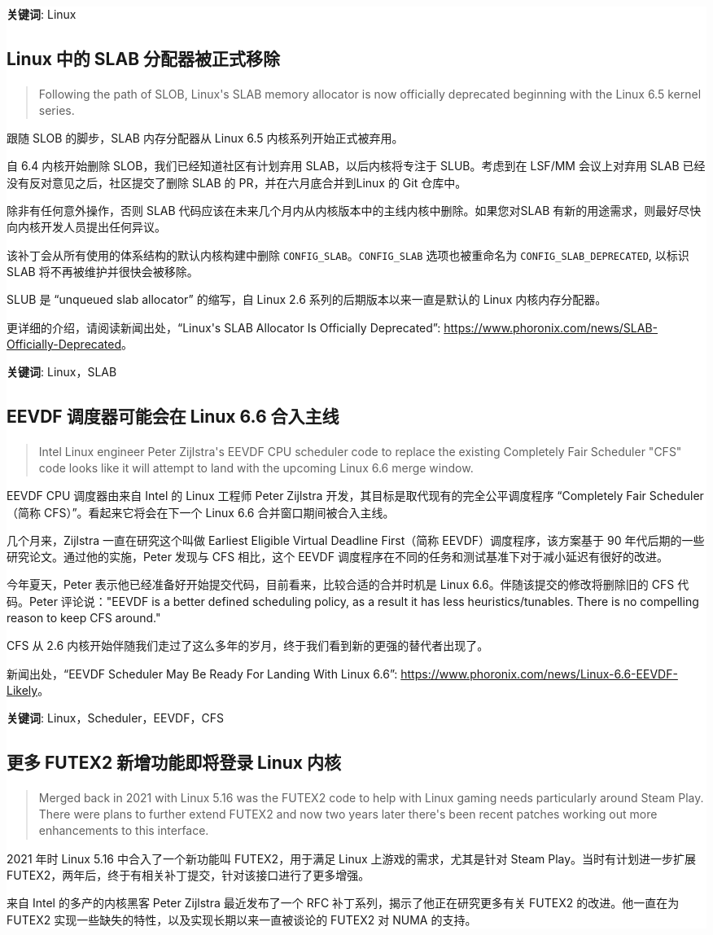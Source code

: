 **关键词**: Linux

## Linux 中的 SLAB 分配器被正式移除

> Following the path of SLOB, Linux's SLAB memory allocator is now officially deprecated beginning with the Linux 6.5 kernel series.

跟随 SLOB 的脚步，SLAB 内存分配器从 Linux 6.5 内核系列开始正式被弃用。

自 6.4 内核开始删除 SLOB，我们已经知道社区有计划弃用 SLAB，以后内核将专注于 SLUB。考虑到在 LSF/MM 会议上对弃用 SLAB 已经没有反对意见之后，社区提交了删除 SLAB 的 PR，并在六月底合并到Linux 的 Git 仓库中。

除非有任何意外操作，否则 SLAB 代码应该在未来几个月内从内核版本中的主线内核中删除。如果您对SLAB 有新的用途需求，则最好尽快向内核开发人员提出任何异议。

该补丁会从所有使用的体系结构的默认内核构建中删除 `CONFIG_SLAB`。`CONFIG_SLAB` 选项也被重命名为 `CONFIG_SLAB_DEPRECATED`, 以标识 SLAB 将不再被维护并很快会被移除。

SLUB 是 “unqueued slab allocator” 的缩写，自 Linux 2.6 系列的后期版本以来一直是默认的 Linux 内核内存分配器。

更详细的介绍，请阅读新闻出处，“Linux's SLAB Allocator Is Officially Deprecated”: <https://www.phoronix.com/news/SLAB-Officially-Deprecated>。

**关键词**: Linux，SLAB

## EEVDF 调度器可能会在 Linux 6.6 合入主线

> Intel Linux engineer Peter Zijlstra's EEVDF CPU scheduler code to replace the existing Completely Fair Scheduler "CFS" code looks like it will attempt to land with the upcoming Linux 6.6 merge window.

EEVDF CPU 调度器由来自 Intel 的 Linux 工程师 Peter Zijlstra 开发，其目标是取代现有的完全公平调度程序 “Completely Fair Scheduler（简称 CFS）”。看起来它将会在下一个 Linux 6.6 合并窗口期间被合入主线。

几个月来，Zijlstra 一直在研究这个叫做 Earliest Eligible Virtual Deadline First（简称 EEVDF）调度程序，该方案基于 90 年代后期的一些研究论文。通过他的实施，Peter 发现与 CFS 相比，这个 EEVDF 调度程序在不同的任务和测试基准下对于减小延迟有很好的改进。

今年夏天，Peter 表示他已经准备好开始提交代码，目前看来，比较合适的合并时机是 Linux 6.6。伴随该提交的修改将删除旧的 CFS 代码。Peter 评论说："EEVDF is a better defined scheduling policy, as a result it has less heuristics/tunables. There is no compelling reason to keep CFS around."

CFS 从 2.6 内核开始伴随我们走过了这么多年的岁月，终于我们看到新的更强的替代者出现了。

新闻出处，“EEVDF Scheduler May Be Ready For Landing With Linux 6.6”: <https://www.phoronix.com/news/Linux-6.6-EEVDF-Likely>。

**关键词**: Linux，Scheduler，EEVDF，CFS

## 更多 FUTEX2 新增功能即将登录 Linux 内核

> Merged back in 2021 with Linux 5.16 was the FUTEX2 code to help with Linux gaming needs particularly around Steam Play. There were plans to further extend FUTEX2 and now two years later there's been recent patches working out more enhancements to this interface.

2021 年时 Linux 5.16 中合入了一个新功能叫 FUTEX2，用于满足 Linux 上游戏的需求，尤其是针对 Steam Play。当时有计划进一步扩展 FUTEX2，两年后，终于有相关补丁提交，针对该接口进行了更多增强。

来自 Intel 的多产的内核黑客 Peter Zijlstra 最近发布了一个 RFC 补丁系列，揭示了他正在研究更多有关 FUTEX2 的改进。他一直在为 FUTEX2 实现一些缺失的特性，以及实现长期以来一直被谈论的 FUTEX2 对 NUMA 的支持。
